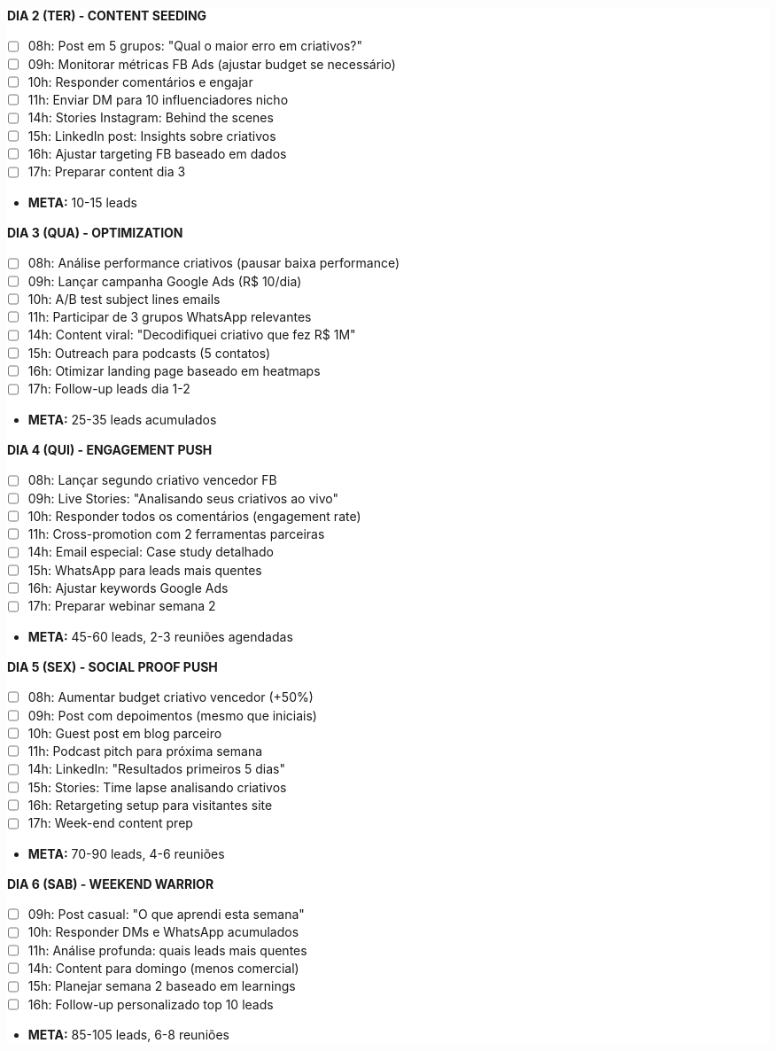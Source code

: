 **DIA 2 (TER) - CONTENT SEEDING**
- [ ] 08h: Post em 5 grupos: "Qual o maior erro em criativos?"
- [ ] 09h: Monitorar métricas FB Ads (ajustar budget se necessário)
- [ ] 10h: Responder comentários e engajar
- [ ] 11h: Enviar DM para 10 influenciadores nicho
- [ ] 14h: Stories Instagram: Behind the scenes
- [ ] 15h: LinkedIn post: Insights sobre criativos
- [ ] 16h: Ajustar targeting FB baseado em dados
- [ ] 17h: Preparar content dia 3
- **META:** 10-15 leads

**DIA 3 (QUA) - OPTIMIZATION**
- [ ] 08h: Análise performance criativos (pausar baixa performance)
- [ ] 09h: Lançar campanha Google Ads (R$ 10/dia)
- [ ] 10h: A/B test subject lines emails
- [ ] 11h: Participar de 3 grupos WhatsApp relevantes
- [ ] 14h: Content viral: "Decodifiquei criativo que fez R$ 1M"
- [ ] 15h: Outreach para podcasts (5 contatos)
- [ ] 16h: Otimizar landing page baseado em heatmaps
- [ ] 17h: Follow-up leads dia 1-2
- **META:** 25-35 leads acumulados

**DIA 4 (QUI) - ENGAGEMENT PUSH**
- [ ] 08h: Lançar segundo criativo vencedor FB
- [ ] 09h: Live Stories: "Analisando seus criativos ao vivo"
- [ ] 10h: Responder todos os comentários (engagement rate)
- [ ] 11h: Cross-promotion com 2 ferramentas parceiras
- [ ] 14h: Email especial: Case study detalhado
- [ ] 15h: WhatsApp para leads mais quentes
- [ ] 16h: Ajustar keywords Google Ads
- [ ] 17h: Preparar webinar semana 2
- **META:** 45-60 leads, 2-3 reuniões agendadas

**DIA 5 (SEX) - SOCIAL PROOF PUSH** 
- [ ] 08h: Aumentar budget criativo vencedor (+50%)
- [ ] 09h: Post com depoimentos (mesmo que iniciais)
- [ ] 10h: Guest post em blog parceiro
- [ ] 11h: Podcast pitch para próxima semana
- [ ] 14h: LinkedIn: "Resultados primeiros 5 dias"
- [ ] 15h: Stories: Time lapse analisando criativos
- [ ] 16h: Retargeting setup para visitantes site
- [ ] 17h: Week-end content prep
- **META:** 70-90 leads, 4-6 reuniões

**DIA 6 (SAB) - WEEKEND WARRIOR**
- [ ] 09h: Post casual: "O que aprendi esta semana"
- [ ] 10h: Responder DMs e WhatsApp acumulados
- [ ] 11h: Análise profunda: quais leads mais quentes
- [ ] 14h: Content para domingo (menos comercial)
- [ ] 15h: Planejar semana 2 baseado em learnings
- [ ] 16h: Follow-up personalizado top 10 leads
- **META:** 85-105 leads, 6-8 reuniões
